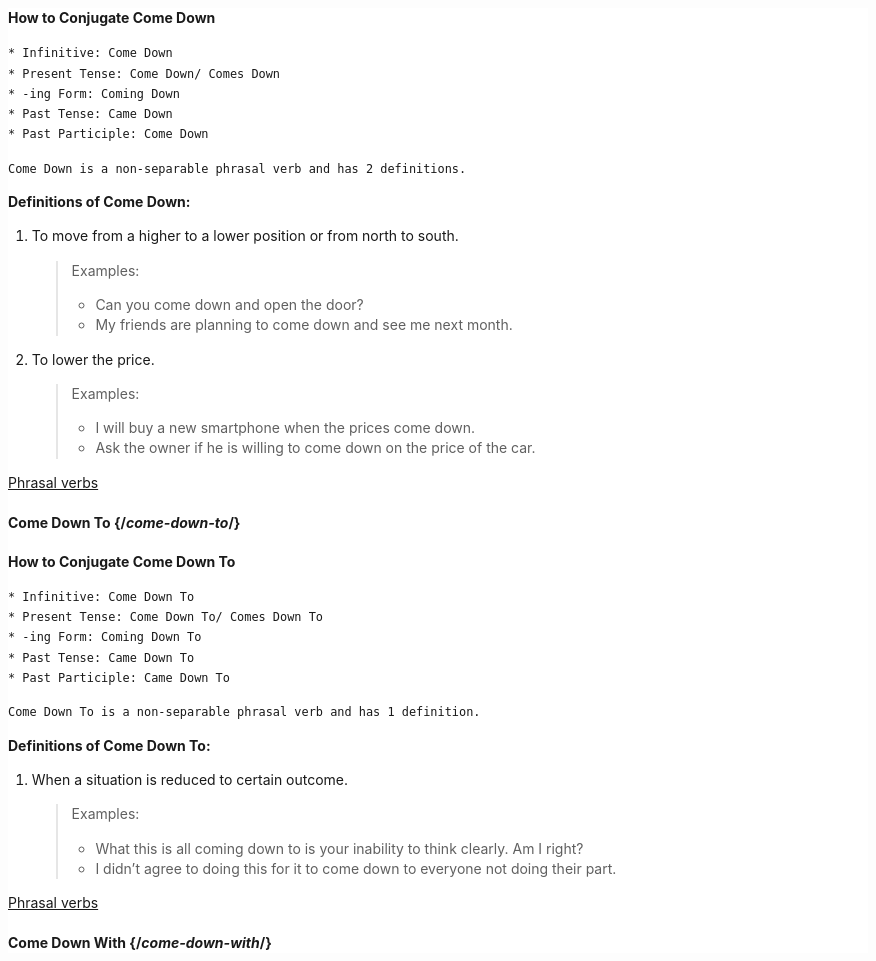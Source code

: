 **How to Conjugate Come Down**

    * Infinitive: Come Down
    * Present Tense: Come Down/ Comes Down
    * -ing Form: Coming Down
    * Past Tense: Came Down
    * Past Participle: Come Down

`Come Down is a non-separable phrasal verb and has 2 definitions.`

**Definitions of Come Down:**

1. To move from a higher to a lower position or from north to south.

    > Examples:
    > * Can you come down and open the door?
    > * My friends are planning to come down and see me next month.

2. To lower the price.

    > Examples:
    > * I will buy a new smartphone when the prices come down.
    > * Ask the owner if he is willing to come down on the price of the car.

[Phrasal verbs](/learn/super-duper-phrasal-verbs#phrasal-verbs)

</PhrasalVerb>


<PhrasalVerb desc="when a situation is reduced to a certain outcome." num={1}>


#### Come Down To {/*come-down-to*/}

**How to Conjugate Come Down To**

    * Infinitive: Come Down To
    * Present Tense: Come Down To/ Comes Down To
    * -ing Form: Coming Down To
    * Past Tense: Came Down To
    * Past Participle: Came Down To

`Come Down To is a non-separable phrasal verb and has 1 definition.`

**Definitions of Come Down To:**

1. When a situation is reduced to certain outcome.

    > Examples:
    > * What this is all coming down to is your inability to think clearly. Am I right?
    > * I didn’t agree to doing this for it to come down to everyone not doing their part.

[Phrasal verbs](/learn/super-duper-phrasal-verbs#phrasal-verbs)

</PhrasalVerb>


<PhrasalVerb desc="when you start to experience the symptoms of a disease or illness." num={1}>


#### Come Down With {/*come-down-with*/}
